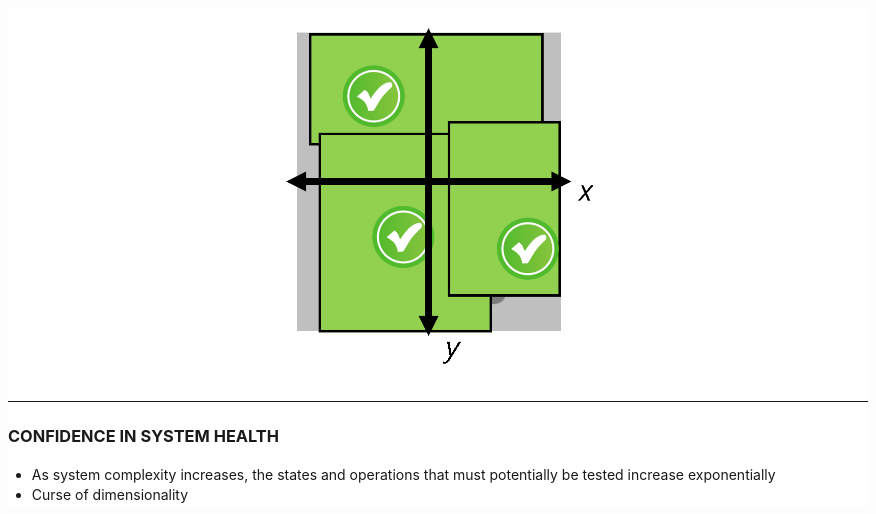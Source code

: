 <div align="center"><img src="resources/chaos8.png" width="40%"></div>


----

### CONFIDENCE IN SYSTEM HEALTH

- As system complexity increases, the states and operations that must potentially be tested increase exponentially
- Curse of dimensionality
